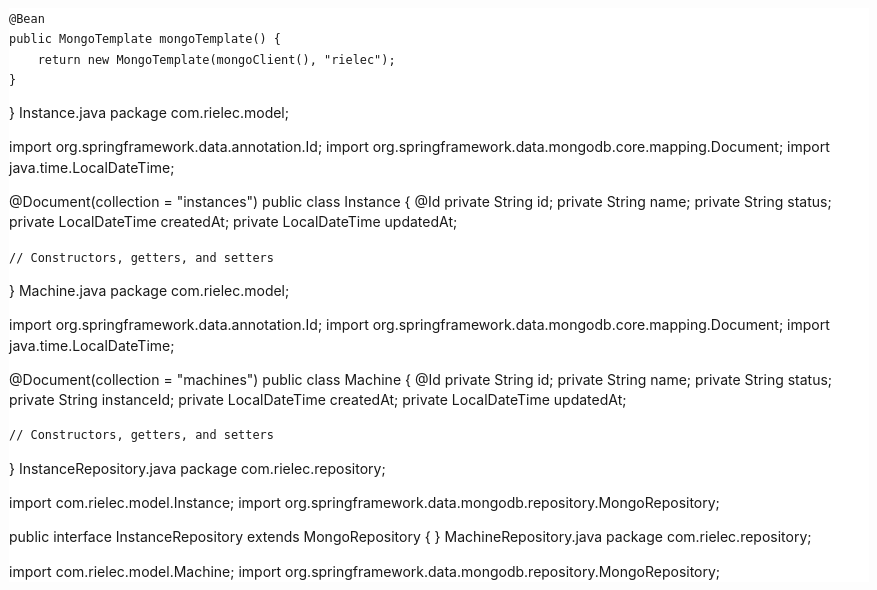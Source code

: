     @Bean
    public MongoTemplate mongoTemplate() {
        return new MongoTemplate(mongoClient(), "rielec");
    }
}
Instance.java
package com.rielec.model;

import org.springframework.data.annotation.Id;
import org.springframework.data.mongodb.core.mapping.Document;
import java.time.LocalDateTime;

@Document(collection = "instances")
public class Instance {
    @Id
    private String id;
    private String name;
    private String status;
    private LocalDateTime createdAt;
    private LocalDateTime updatedAt;

    // Constructors, getters, and setters
}
Machine.java
package com.rielec.model;

import org.springframework.data.annotation.Id;
import org.springframework.data.mongodb.core.mapping.Document;
import java.time.LocalDateTime;

@Document(collection = "machines")
public class Machine {
    @Id
    private String id;
    private String name;
    private String status;
    private String instanceId;
    private LocalDateTime createdAt;
    private LocalDateTime updatedAt;

    // Constructors, getters, and setters
}
InstanceRepository.java
package com.rielec.repository;

import com.rielec.model.Instance;
import org.springframework.data.mongodb.repository.MongoRepository;

public interface InstanceRepository extends MongoRepository {
}
MachineRepository.java
package com.rielec.repository;

import com.rielec.model.Machine;
import org.springframework.data.mongodb.repository.MongoRepository;
